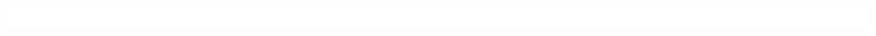 <td bgcolor="#FFFFFF">&nbsp;</td>
<td bgcolor="#FFFFFF">&nbsp;</td>
<td bgcolor="#FFFFFF">&nbsp;</td>
<td bgcolor="#FFFFFF">&nbsp;</td>
<td bgcolor="#FFFFFF">&nbsp;</td>
<td bgcolor="#FFFFFF">&nbsp;</td>
<td bgcolor="#FFFFFF">&nbsp;</td>
</tr>
<tr>
<td bgcolor="#FFFFFF">&nbsp;</td>
<td bgcolor="#FFFFFF">&nbsp;</td>
<td bgcolor="#000000">&nbsp;</td>
<td bgcolor="#000000">&nbsp;</td>
<td bgcolor="#FFFFFF">&nbsp;</td>
<td bgcolor="#FFFFFF">&nbsp;</td>
<td bgcolor="#FFFFFF">&nbsp;</td>
<td bgcolor="#FFFFFF">&nbsp;</td>
<td bgcolor="#FFFFFF">&nbsp;</td>
<td bgcolor="#FFFFFF">&nbsp;</td>
<td bgcolor="#FFFFFF">&nbsp;</td>
<td bgcolor="#FFFFFF">&nbsp;</td>
</tr>
<tr>
<td bgcolor="#FFFFFF">&nbsp;</td>
<td bgcolor="#FFFFFF">&nbsp;</td>
<td bgcolor="#000000">&nbsp;</td>
<td bgcolor="#000000">&nbsp;</td>
<td bgcolor="#000000">&nbsp;</td>
<td bgcolor="#FFFFFF">&nbsp;</td>
<td bgcolor="#FFFFFF">&nbsp;</td>
<td bgcolor="#FFFFFF">&nbsp;</td>
<td bgcolor="#FFFFFF">&nbsp;</td>
<td bgcolor="#FFFFFF">&nbsp;</td>
<td bgcolor="#FFFFFF">&nbsp;</td>
<td bgcolor="#FFFFFF">&nbsp;</td>
</tr>
<tr>
<td bgcolor="#FFFFFF">&nbsp;</td>
<td bgcolor="#FFFFFF">&nbsp;</td>
<td bgcolor="#000000">&nbsp;</td>
<td bgcolor="#000000">&nbsp;</td>
<td bgcolor="#000000">&nbsp;</td>
<td bgcolor="#000000">&nbsp;</td>
<td bgcolor="#000000">&nbsp;</td>
<td bgcolor="#FFFFFF">&nbsp;</td>
<td bgcolor="#FFFFFF">&nbsp;</td>
<td bgcolor="#FFFFFF">&nbsp;</td>
<td bgcolor="#FFFFFF">&nbsp;</td>
<td bgcolor="#FFFFFF">&nbsp;</td>
</tr>
<tr>
<td bgcolor="#FFFFFF">&nbsp;</td>
<td bgcolor="#FFFFFF">&nbsp;</td>
<td bgcolor="#FFFFFF">&nbsp;</td>
<td bgcolor="#FFFFFF">&nbsp;</td>
<td bgcolor="#FFFFFF">&nbsp;</td>
<td bgcolor="#FFFFFF">&nbsp;</td>
<td bgcolor="#FFFFFF">&nbsp;</td>
<td bgcolor="#FFFFFF">&nbsp;</td>
<td bgcolor="#FFFFFF">&nbsp;</td>
<td bgcolor="#FFFFFF">&nbsp;</td>
<td bgcolor="#FFFFFF">&nbsp;</td>
<td bgcolor="#FFFFFF">&nbsp;</td>
</tr>